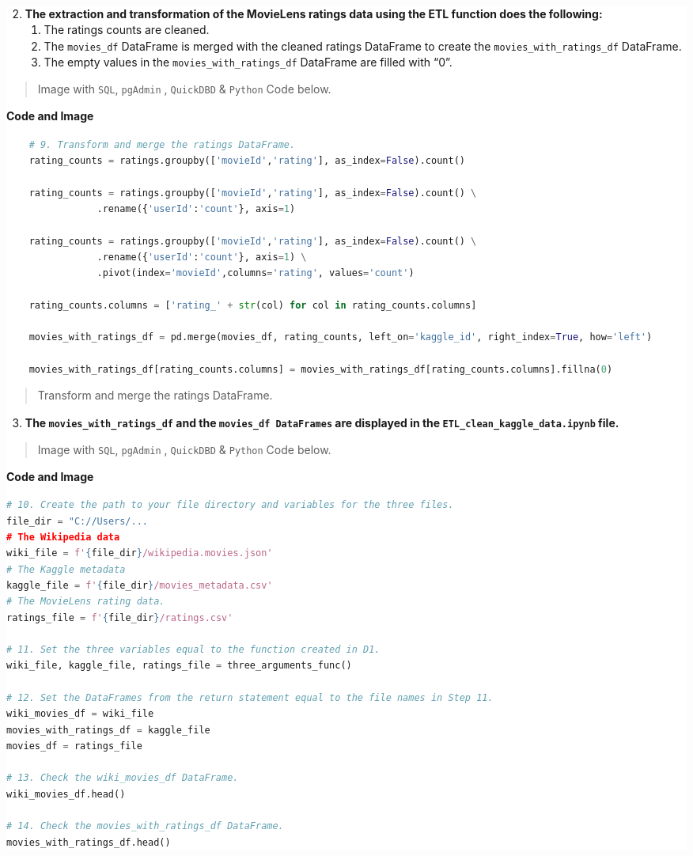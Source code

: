 
2. **The extraction and transformation of the MovieLens ratings data using the ETL function does the following:**
    1. The ratings counts are cleaned.
    2. The `movies_df` DataFrame is merged with the cleaned ratings DataFrame to create the `movies_with_ratings_df` DataFrame.
    3. The empty values in the `movies_with_ratings_df` DataFrame are filled with “0”.


> Image with `SQL`, `pgAdmin` , `QuickDBD` & `Python` Code below.

**Code and Image**


````python
    # 9. Transform and merge the ratings DataFrame.
    rating_counts = ratings.groupby(['movieId','rating'], as_index=False).count()
    
    rating_counts = ratings.groupby(['movieId','rating'], as_index=False).count() \
                .rename({'userId':'count'}, axis=1)
    
    rating_counts = ratings.groupby(['movieId','rating'], as_index=False).count() \
                .rename({'userId':'count'}, axis=1) \
                .pivot(index='movieId',columns='rating', values='count')
    
    rating_counts.columns = ['rating_' + str(col) for col in rating_counts.columns]
    
    movies_with_ratings_df = pd.merge(movies_df, rating_counts, left_on='kaggle_id', right_index=True, how='left')
    
    movies_with_ratings_df[rating_counts.columns] = movies_with_ratings_df[rating_counts.columns].fillna(0)
````


> Transform and merge the ratings DataFrame.



3. ​**The `movies_with_ratings_df` and the `movies_df DataFrames` are displayed in the `ETL_clean_kaggle_data.ipynb` file.**

> Image with `SQL`, `pgAdmin` , `QuickDBD` & `Python` Code below.

**Code and Image**


````python
# 10. Create the path to your file directory and variables for the three files.
file_dir = "C://Users/...
# The Wikipedia data
wiki_file = f'{file_dir}/wikipedia.movies.json'
# The Kaggle metadata
kaggle_file = f'{file_dir}/movies_metadata.csv'
# The MovieLens rating data.
ratings_file = f'{file_dir}/ratings.csv'

# 11. Set the three variables equal to the function created in D1.
wiki_file, kaggle_file, ratings_file = three_arguments_func()

# 12. Set the DataFrames from the return statement equal to the file names in Step 11. 
wiki_movies_df = wiki_file
movies_with_ratings_df = kaggle_file
movies_df = ratings_file

# 13. Check the wiki_movies_df DataFrame. 
wiki_movies_df.head()

# 14. Check the movies_with_ratings_df DataFrame.
movies_with_ratings_df.head()

````